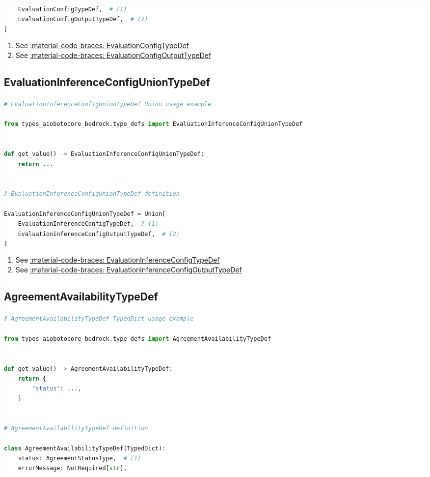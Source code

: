 ```python
    EvaluationConfigTypeDef,  # (1)
    EvaluationConfigOutputTypeDef,  # (2)
]
```

1. See [:material-code-braces: EvaluationConfigTypeDef](./type_defs.md#evaluationconfigtypedef)
2. See [:material-code-braces: EvaluationConfigOutputTypeDef](./type_defs.md#evaluationconfigoutputtypedef)

## EvaluationInferenceConfigUnionTypeDef

```python
# EvaluationInferenceConfigUnionTypeDef Union usage example

from types_aiobotocore_bedrock.type_defs import EvaluationInferenceConfigUnionTypeDef


def get_value() -> EvaluationInferenceConfigUnionTypeDef:
    return ...


# EvaluationInferenceConfigUnionTypeDef definition

EvaluationInferenceConfigUnionTypeDef = Union[
    EvaluationInferenceConfigTypeDef,  # (1)
    EvaluationInferenceConfigOutputTypeDef,  # (2)
]
```

1. See [:material-code-braces: EvaluationInferenceConfigTypeDef](./type_defs.md#evaluationinferenceconfigtypedef)
2. See [:material-code-braces: EvaluationInferenceConfigOutputTypeDef](./type_defs.md#evaluationinferenceconfigoutputtypedef)



## AgreementAvailabilityTypeDef

```python
# AgreementAvailabilityTypeDef TypedDict usage example

from types_aiobotocore_bedrock.type_defs import AgreementAvailabilityTypeDef


def get_value() -> AgreementAvailabilityTypeDef:
    return {
        "status": ...,
    }


# AgreementAvailabilityTypeDef definition

class AgreementAvailabilityTypeDef(TypedDict):
    status: AgreementStatusType,  # (1)
    errorMessage: NotRequired[str],
```

